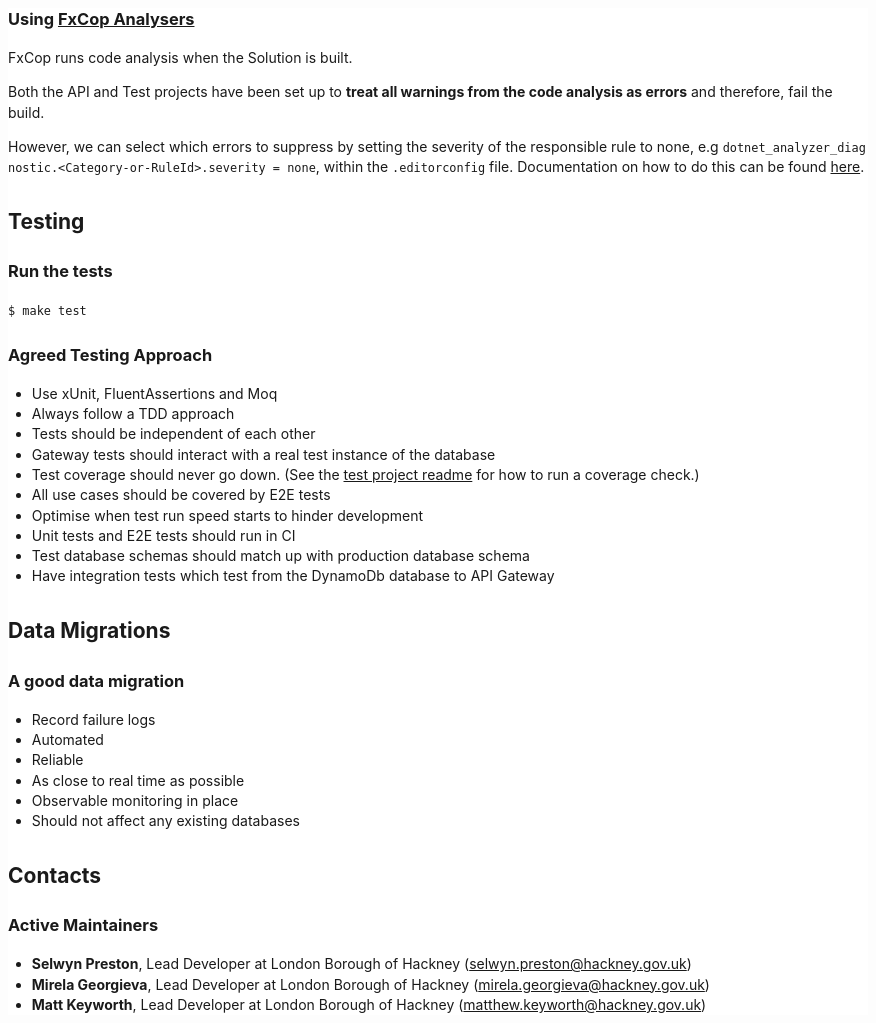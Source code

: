 ### Using [FxCop Analysers](https://www.nuget.org/packages/Microsoft.CodeAnalysis.FxCopAnalyzers)

FxCop runs code analysis when the Solution is built.

Both the API and Test projects have been set up to **treat all warnings from the code analysis as errors** and therefore, fail the build.

However, we can select which errors to suppress by setting the severity of the responsible rule to none, e.g `dotnet_analyzer_diagnostic.<Category-or-RuleId>.severity = none`, within the `.editorconfig` file.
Documentation on how to do this can be found [here](https://docs.microsoft.com/en-us/visualstudio/code-quality/use-roslyn-analyzers?view=vs-2019).

## Testing

### Run the tests

```sh
$ make test
```

### Agreed Testing Approach
- Use xUnit, FluentAssertions and Moq
- Always follow a TDD approach
- Tests should be independent of each other
- Gateway tests should interact with a real test instance of the database
- Test coverage should never go down. (See the [test project readme](MtfhReportingDataListener.Tests/readme.md#Run-coverage) for how to run a coverage check.)
- All use cases should be covered by E2E tests
- Optimise when test run speed starts to hinder development
- Unit tests and E2E tests should run in CI
- Test database schemas should match up with production database schema
- Have integration tests which test from the DynamoDb database to API Gateway

## Data Migrations
### A good data migration
- Record failure logs
- Automated
- Reliable
- As close to real time as possible
- Observable monitoring in place
- Should not affect any existing databases

## Contacts

### Active Maintainers

- **Selwyn Preston**, Lead Developer at London Borough of Hackney (selwyn.preston@hackney.gov.uk)
- **Mirela Georgieva**, Lead Developer at London Borough of Hackney (mirela.georgieva@hackney.gov.uk)
- **Matt Keyworth**, Lead Developer at London Borough of Hackney (matthew.keyworth@hackney.gov.uk)
